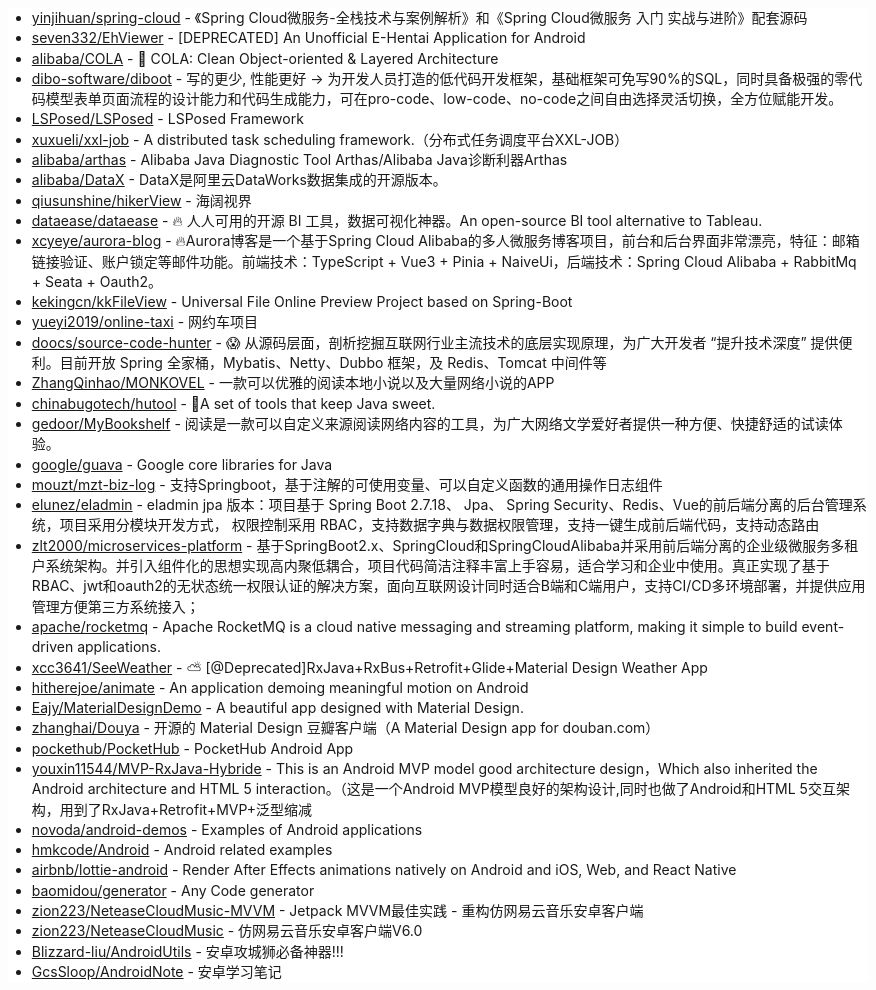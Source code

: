 - [yinjihuan/spring-cloud](https://github.com/yinjihuan/spring-cloud) - 《Spring Cloud微服务-全栈技术与案例解析》和《Spring Cloud微服务 入门 实战与进阶》配套源码
- [seven332/EhViewer](https://github.com/seven332/EhViewer) - [DEPRECATED] An Unofficial E-Hentai Application for Android
- [alibaba/COLA](https://github.com/alibaba/COLA) - 🥤 COLA: Clean Object-oriented & Layered Architecture
- [dibo-software/diboot](https://github.com/dibo-software/diboot) - 写的更少, 性能更好 -&gt; 为开发人员打造的低代码开发框架，基础框架可免写90%的SQL，同时具备极强的零代码模型表单页面流程的设计能力和代码生成能力，可在pro-code、low-code、no-code之间自由选择灵活切换，全方位赋能开发。
- [LSPosed/LSPosed](https://github.com/LSPosed/LSPosed) - LSPosed Framework
- [xuxueli/xxl-job](https://github.com/xuxueli/xxl-job) - A distributed task scheduling framework.（分布式任务调度平台XXL-JOB）
- [alibaba/arthas](https://github.com/alibaba/arthas) - Alibaba Java Diagnostic Tool Arthas/Alibaba Java诊断利器Arthas
- [alibaba/DataX](https://github.com/alibaba/DataX) - DataX是阿里云DataWorks数据集成的开源版本。
- [qiusunshine/hikerView](https://github.com/qiusunshine/hikerView) - 海阔视界
- [dataease/dataease](https://github.com/dataease/dataease) - 🔥 人人可用的开源 BI 工具，数据可视化神器。An open-source BI tool alternative to Tableau.
- [xcyeye/aurora-blog](https://github.com/xcyeye/aurora-blog) - 🔥Aurora博客是一个基于Spring Cloud Alibaba的多人微服务博客项目，前台和后台界面非常漂亮，特征：邮箱链接验证、账户锁定等邮件功能。前端技术：TypeScript + Vue3 + Pinia + NaiveUi，后端技术：Spring Cloud Alibaba + RabbitMq + Seata + Oauth2。
- [kekingcn/kkFileView](https://github.com/kekingcn/kkFileView) - Universal File Online Preview Project based on Spring-Boot
- [yueyi2019/online-taxi](https://github.com/yueyi2019/online-taxi) - 网约车项目
- [doocs/source-code-hunter](https://github.com/doocs/source-code-hunter) - 😱 从源码层面，剖析挖掘互联网行业主流技术的底层实现原理，为广大开发者 “提升技术深度” 提供便利。目前开放 Spring 全家桶，Mybatis、Netty、Dubbo 框架，及 Redis、Tomcat 中间件等
- [ZhangQinhao/MONKOVEL](https://github.com/ZhangQinhao/MONKOVEL) - 一款可以优雅的阅读本地小说以及大量网络小说的APP
- [chinabugotech/hutool](https://github.com/chinabugotech/hutool) - 🍬A set of tools that keep Java sweet.
- [gedoor/MyBookshelf](https://github.com/gedoor/MyBookshelf) - 阅读是一款可以自定义来源阅读网络内容的工具，为广大网络文学爱好者提供一种方便、快捷舒适的试读体验。
- [google/guava](https://github.com/google/guava) - Google core libraries for Java
- [mouzt/mzt-biz-log](https://github.com/mouzt/mzt-biz-log) - 支持Springboot，基于注解的可使用变量、可以自定义函数的通用操作日志组件
- [elunez/eladmin](https://github.com/elunez/eladmin) - eladmin jpa 版本：项目基于 Spring Boot 2.7.18、 Jpa、 Spring Security、Redis、Vue的前后端分离的后台管理系统，项目采用分模块开发方式， 权限控制采用 RBAC，支持数据字典与数据权限管理，支持一键生成前后端代码，支持动态路由
- [zlt2000/microservices-platform](https://github.com/zlt2000/microservices-platform) - 基于SpringBoot2.x、SpringCloud和SpringCloudAlibaba并采用前后端分离的企业级微服务多租户系统架构。并引入组件化的思想实现高内聚低耦合，项目代码简洁注释丰富上手容易，适合学习和企业中使用。真正实现了基于RBAC、jwt和oauth2的无状态统一权限认证的解决方案，面向互联网设计同时适合B端和C端用户，支持CI/CD多环境部署，并提供应用管理方便第三方系统接入；
- [apache/rocketmq](https://github.com/apache/rocketmq) - Apache RocketMQ is a cloud native messaging and streaming platform, making it simple to build event-driven applications.
- [xcc3641/SeeWeather](https://github.com/xcc3641/SeeWeather) - :partly_sunny: [@Deprecated]RxJava+RxBus+Retrofit+Glide+Material Design Weather App
- [hitherejoe/animate](https://github.com/hitherejoe/animate) - An application demoing meaningful motion on Android
- [Eajy/MaterialDesignDemo](https://github.com/Eajy/MaterialDesignDemo) - A beautiful app designed with Material Design.
- [zhanghai/Douya](https://github.com/zhanghai/Douya) - 开源的 Material Design 豆瓣客户端（A Material Design app for douban.com）
- [pockethub/PocketHub](https://github.com/pockethub/PocketHub) - PocketHub Android App
- [youxin11544/MVP-RxJava-Hybride](https://github.com/youxin11544/MVP-RxJava-Hybride) - This is an Android MVP model good architecture design，Which also inherited the Android architecture and HTML 5 interaction。（这是一个Android MVP模型良好的架构设计,同时也做了Android和HTML 5交互架构，用到了RxJava+Retrofit+MVP+泛型缩减
- [novoda/android-demos](https://github.com/novoda/android-demos) - Examples of Android applications
- [hmkcode/Android](https://github.com/hmkcode/Android) - Android related examples
- [airbnb/lottie-android](https://github.com/airbnb/lottie-android) - Render After Effects animations natively on Android and iOS, Web, and React Native
- [baomidou/generator](https://github.com/baomidou/generator) - Any Code generator
- [zion223/NeteaseCloudMusic-MVVM](https://github.com/zion223/NeteaseCloudMusic-MVVM) - Jetpack MVVM最佳实践 - 重构仿网易云音乐安卓客户端
- [zion223/NeteaseCloudMusic](https://github.com/zion223/NeteaseCloudMusic) - 仿网易云音乐安卓客户端V6.0
- [Blizzard-liu/AndroidUtils](https://github.com/Blizzard-liu/AndroidUtils) - 安卓攻城狮必备神器!!!
- [GcsSloop/AndroidNote](https://github.com/GcsSloop/AndroidNote) - 安卓学习笔记